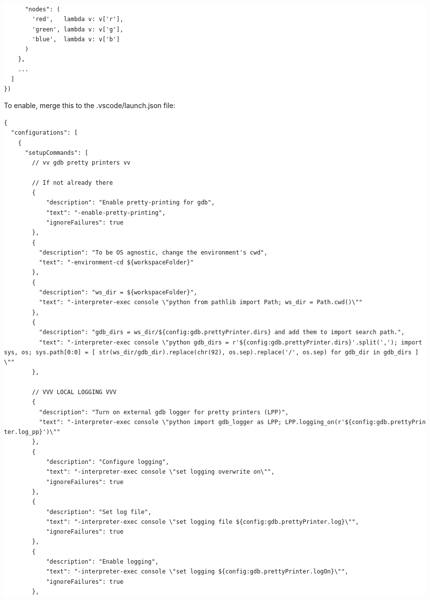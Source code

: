 ```
      "nodes": (
        'red',   lambda v: v['r'],
        'green', lambda v: v['g'],
        'blue',  lambda v: v['b']
      )
    },
    ...
  ]
})
```
To enable, merge this to the .vscode/launch.json file:
```
{
  "configurations": [
    {
      "setupCommands": [
        // vv gdb pretty printers vv

        // If not already there
        {
            "description": "Enable pretty-printing for gdb",
            "text": "-enable-pretty-printing",
            "ignoreFailures": true
        },
        {
          "description": "To be OS agnostic, change the environment's cwd",
          "text": "-environment-cd ${workspaceFolder}"
        },
        {
          "description": "ws_dir = ${workspaceFolder}",
          "text": "-interpreter-exec console \"python from pathlib import Path; ws_dir = Path.cwd()\""
        },
        {
          "description": "gdb_dirs = ws_dir/${config:gdb.prettyPrinter.dirs} and add them to import search path.",
          "text": "-interpreter-exec console \"python gdb_dirs = r'${config:gdb.prettyPrinter.dirs}'.split(','); import sys, os; sys.path[0:0] = [ str(ws_dir/gdb_dir).replace(chr(92), os.sep).replace('/', os.sep) for gdb_dir in gdb_dirs ]\""
        },

        // VVV LOCAL LOGGING VVV
        {
          "description": "Turn on external gdb logger for pretty printers (LPP)",
          "text": "-interpreter-exec console \"python import gdb_logger as LPP; LPP.logging_on(r'${config:gdb.prettyPrinter.log_pp}')\""
        },
        {
            "description": "Configure logging",
            "text": "-interpreter-exec console \"set logging overwrite on\"",
            "ignoreFailures": true
        },
        {
            "description": "Set log file",
            "text": "-interpreter-exec console \"set logging file ${config:gdb.prettyPrinter.log}\"",
            "ignoreFailures": true
        },
        {
            "description": "Enable logging",
            "text": "-interpreter-exec console \"set logging ${config:gdb.prettyPrinter.logOn}\"",
            "ignoreFailures": true
        },
```